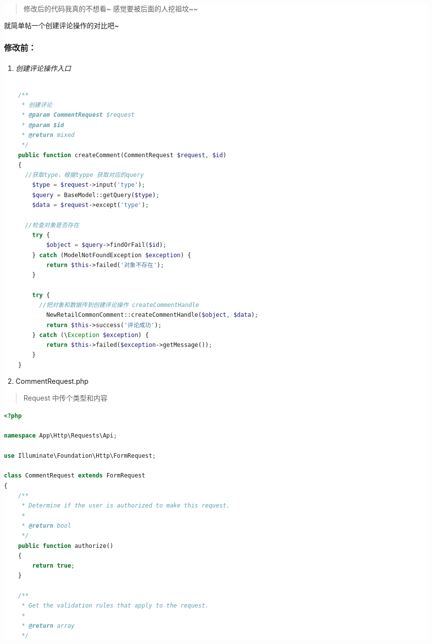 > 修改后的代码我真的不想看~ 感觉要被后面的人挖祖坟~~

就简单帖一个创建评论操作的对比吧~

### 修改前：

1. ###### 创建评论操作入口

```php
    /**
     * 创建评论
     * @param CommentRequest $request
     * @param $id
     * @return mixed
     */
    public function createComment(CommentRequest $request, $id)
    {
      //获取type，根据typpe 获取对应的query
        $type = $request->input('type');
        $query = BaseModel::getQuery($type);
        $data = $request->except('type');

      //检查对象是否存在
        try {
            $object = $query->findOrFail($id);
        } catch (ModelNotFoundException $exception) {
            return $this->failed('对象不存在');
        }

        try {
          //把对象和数据传到创建评论操作 createCommentHandle
            NewRetailCommonComment::createCommentHandle($object, $data);
            return $this->success('评论成功');
        } catch (\Exception $exception) {
            return $this->failed($exception->getMessage());
        }
    }
```

2. CommentRequest.php

> Request 中传个类型和内容

```php
<?php

namespace App\Http\Requests\Api;

use Illuminate\Foundation\Http\FormRequest;

class CommentRequest extends FormRequest
{
    /**
     * Determine if the user is authorized to make this request.
     *
     * @return bool
     */
    public function authorize()
    {
        return true;
    }

    /**
     * Get the validation rules that apply to the request.
     *
     * @return array
     */
```